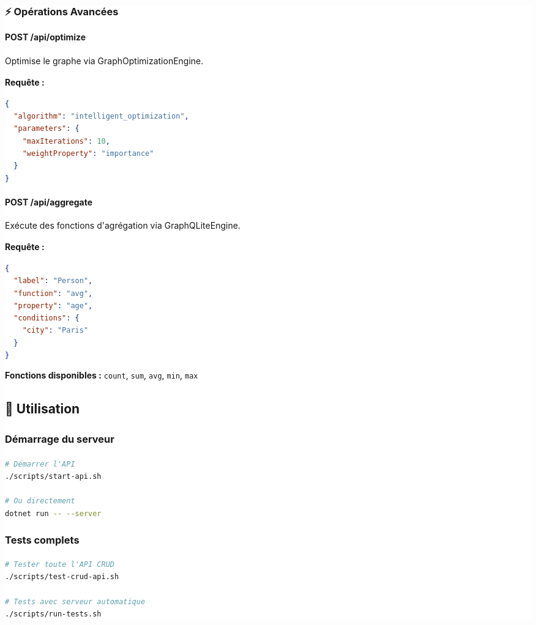 ### ⚡ Opérations Avancées

#### POST /api/optimize
Optimise le graphe via GraphOptimizationEngine.

**Requête :**
```json
{
  "algorithm": "intelligent_optimization",
  "parameters": {
    "maxIterations": 10,
    "weightProperty": "importance"
  }
}
```

#### POST /api/aggregate
Exécute des fonctions d'agrégation via GraphQLiteEngine.

**Requête :**
```json
{
  "label": "Person",
  "function": "avg",
  "property": "age",
  "conditions": {
    "city": "Paris"
  }
}
```

**Fonctions disponibles :** `count`, `sum`, `avg`, `min`, `max`

## 🔧 Utilisation

### Démarrage du serveur
```bash
# Démarrer l'API
./scripts/start-api.sh

# Ou directement
dotnet run -- --server
```

### Tests complets
```bash
# Tester toute l'API CRUD
./scripts/test-crud-api.sh

# Tests avec serveur automatique
./scripts/run-tests.sh
```
